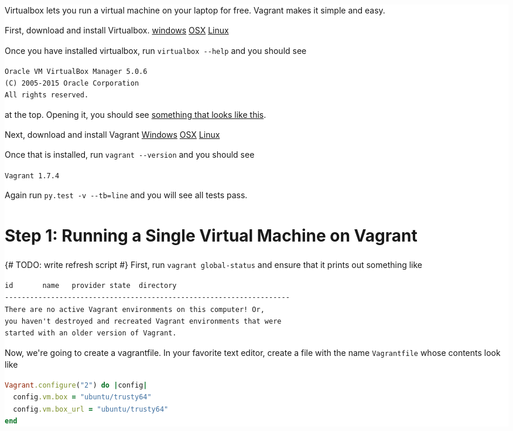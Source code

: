 
Virtualbox lets you run a virtual machine on your laptop for free.
Vagrant makes it simple and easy.

First, download and install Virtualbox.
<distrotable>
[windows](http://download.virtualbox.org/virtualbox/5.0.6/VirtualBox-5.0.6-103037-Win.exe)
[OSX](http://download.virtualbox.org/virtualbox/5.0.6/VirtualBox-5.0.6-103037-OSX.dmg)
[Linux](https://www.virtualbox.org/wiki/Linux_Downloads)
</distrotable>

Once you have installed virtualbox, run `virtualbox --help` and you should see
```
Oracle VM VirtualBox Manager 5.0.6
(C) 2005-2015 Oracle Corporation
All rights reserved.
```
at the top.
Opening it, you should see [something that looks like this](virtualbox-5.png).

Next, download and install Vagrant
<distrotable>
[Windows](http://www.vagrantup.com/downloads)
[OSX](http://www.vagrantup.com/downloads)
[Linux](http://www.vagrantup.com/downloads)
</distrotable>

Once that is installed, run `vagrant --version` and you should see
```
Vagrant 1.7.4
```

Again run `py.test -v --tb=line` and you will see all tests pass.

Step 1: Running a Single Virtual Machine on Vagrant
===================================================

{# TODO: write refresh script #}
First, run `vagrant global-status` and ensure that it prints out something like

```
id       name   provider state  directory
--------------------------------------------------------------------
There are no active Vagrant environments on this computer! Or,
you haven't destroyed and recreated Vagrant environments that were
started with an older version of Vagrant.
```

Now, we're going to create a vagrantfile. In your favorite text editor, create a file with the name `Vagrantfile` whose contents look like

```ruby
Vagrant.configure("2") do |config|
  config.vm.box = "ubuntu/trusty64"
  config.vm.box_url = "ubuntu/trusty64"
end
```
